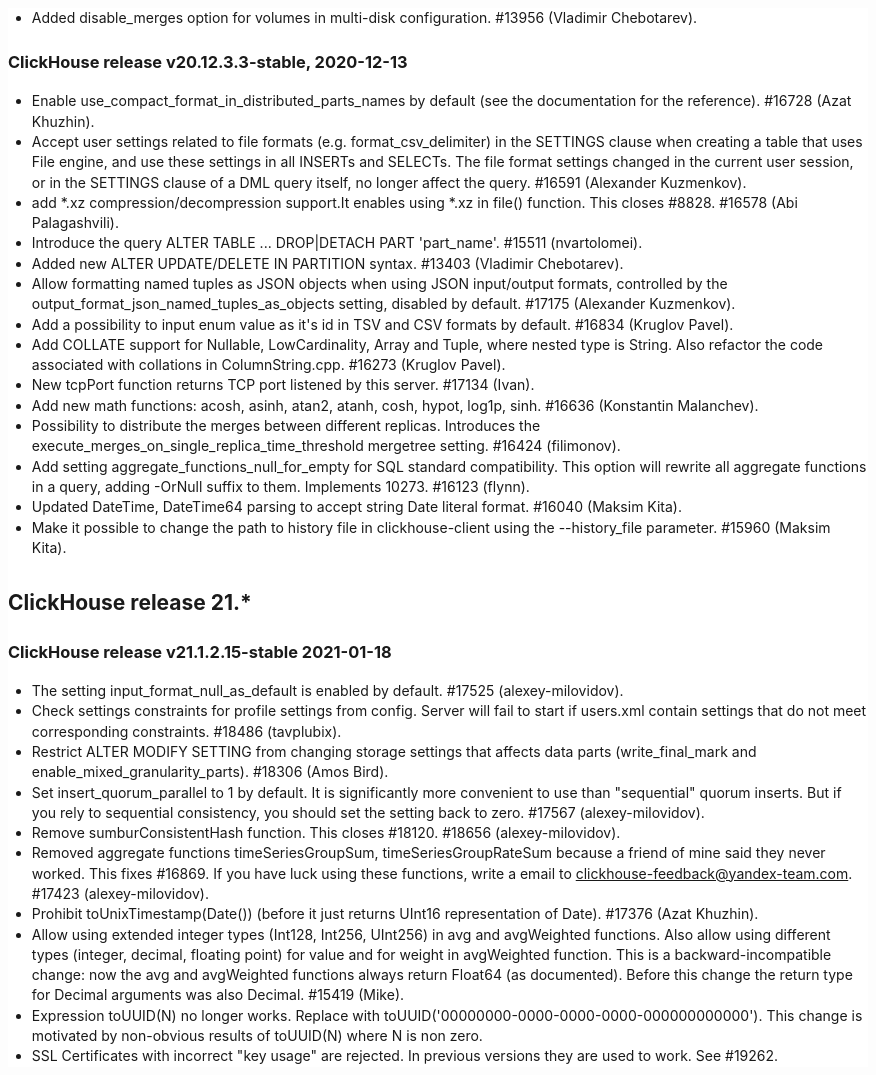 - Added disable_merges option for volumes in multi-disk configuration. #13956 (Vladimir Chebotarev).


### ClickHouse release v20.12.3.3-stable, 2020-12-13 
- Enable use_compact_format_in_distributed_parts_names by default (see the documentation for the reference). #16728 (Azat Khuzhin).
- Accept user settings related to file formats (e.g. format_csv_delimiter) in the SETTINGS clause when creating a table that uses File engine, and use these settings in all INSERTs and SELECTs. The file format settings changed in the current user session, or in the SETTINGS clause of a DML query itself, no longer affect the query. #16591 (Alexander Kuzmenkov).
- add *.xz compression/decompression support.It enables using *.xz in file() function. This closes #8828. #16578 (Abi Palagashvili).
- Introduce the query ALTER TABLE ... DROP|DETACH PART 'part_name'. #15511 (nvartolomei).
- Added new ALTER UPDATE/DELETE IN PARTITION syntax. #13403 (Vladimir Chebotarev).
- Allow formatting named tuples as JSON objects when using JSON input/output formats, controlled by the output_format_json_named_tuples_as_objects setting, disabled by default. #17175 (Alexander Kuzmenkov).
- Add a possibility to input enum value as it's id in TSV and CSV formats by default. #16834 (Kruglov Pavel).
- Add COLLATE support for Nullable, LowCardinality, Array and Tuple, where nested type is String. Also refactor the code associated with collations in ColumnString.cpp. #16273 (Kruglov Pavel).
- New tcpPort function returns TCP port listened by this server. #17134 (Ivan).
- Add new math functions: acosh, asinh, atan2, atanh, cosh, hypot, log1p, sinh. #16636 (Konstantin Malanchev).
- Possibility to distribute the merges between different replicas. Introduces the execute_merges_on_single_replica_time_threshold mergetree setting. #16424 (filimonov).
- Add setting aggregate_functions_null_for_empty for SQL standard compatibility. This option will rewrite all aggregate functions in a query, adding -OrNull suffix to them. Implements 10273. #16123 (flynn).
- Updated DateTime, DateTime64 parsing to accept string Date literal format. #16040 (Maksim Kita).
- Make it possible to change the path to history file in clickhouse-client using the --history_file parameter. #15960 (Maksim Kita).

## ClickHouse release 21.*
### ClickHouse release v21.1.2.15-stable 2021-01-18 
- The setting input_format_null_as_default is enabled by default. #17525 (alexey-milovidov).
- Check settings constraints for profile settings from config. Server will fail to start if users.xml contain settings that do not meet corresponding constraints. #18486 (tavplubix).
- Restrict ALTER MODIFY SETTING from changing storage settings that affects data parts (write_final_mark and enable_mixed_granularity_parts). #18306 (Amos Bird).
- Set insert_quorum_parallel to 1 by default. It is significantly more convenient to use than "sequential" quorum inserts. But if you rely to sequential consistency, you should set the setting back to zero. #17567 (alexey-milovidov).
- Remove sumburConsistentHash function. This closes #18120. #18656 (alexey-milovidov).
- Removed aggregate functions timeSeriesGroupSum, timeSeriesGroupRateSum because a friend of mine said they never worked. This fixes #16869. If you have luck using these functions, write a email to clickhouse-feedback@yandex-team.com. #17423 (alexey-milovidov).
- Prohibit toUnixTimestamp(Date()) (before it just returns UInt16 representation of Date). #17376 (Azat Khuzhin).
- Allow using extended integer types (Int128, Int256, UInt256) in avg and avgWeighted functions. Also allow using different types (integer, decimal, floating point) for value and for weight in avgWeighted function. This is a backward-incompatible change: now the avg and avgWeighted functions always return Float64 (as documented). Before this change the return type for Decimal arguments was also Decimal. #15419 (Mike).
- Expression toUUID(N) no longer works. Replace with toUUID('00000000-0000-0000-0000-000000000000'). This change is motivated by non-obvious results of toUUID(N) where N is non zero.
- SSL Certificates with incorrect "key usage" are rejected. In previous versions they are used to work. See #19262.